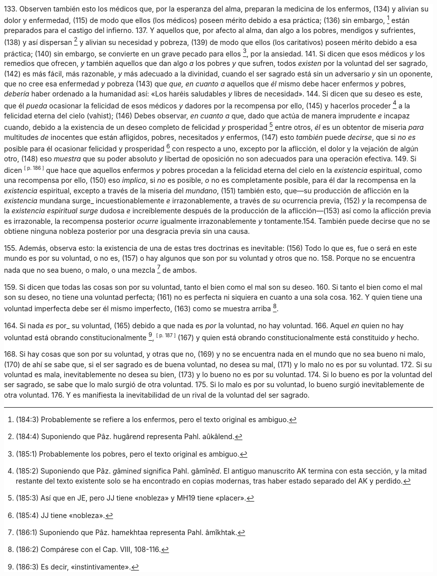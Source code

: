 133\. Observen también esto los médicos que, por la esperanza del alma, preparan la medicina de los enfermos, (134) y alivian su dolor y enfermedad, (115) de modo que ellos (los médicos) poseen mérito debido a esa práctica; (136) sin embargo, [^30] están preparados para el castigo del infierno. 137. Y aquellos que, por afecto al alma, dan algo a los pobres, mendigos y sufrientes, (138) y así dispersan [^31] y alivian su necesidad y pobreza, (139) de modo que ellos (los caritativos) poseen mérito debido a esa práctica; (140) sin embargo, se convierte en un grave pecado para ellos [^32], por la ansiedad. 141. Si dicen que esos médicos _y_ los remedios que ofrecen, _y_ también aquellos que dan algo _a_ los pobres _y_ que sufren, todos _existen_ por la voluntad del ser sagrado, (142) es más fácil, más razonable, _y_ más adecuado a la divinidad, cuando el ser sagrado está sin un adversario _y_ sin un oponente, que no cree esa enfermedad _y_ pobreza (143) que _que, en cuanto a_ aquellos que _él_ mismo debe hacer enfermos _y_ pobres, _debería_ haber ordenado a la humanidad así: «Los haréis saludables _y_ libres de necesidad». 144. Si dicen que su deseo es este, que él _pueda_ ocasionar la felicidad de esos médicos _y_ dadores por la recompensa por ello, (145) y hacerlos proceder [^33] a la felicidad eterna del cielo (vahi<i>s</i>t); (146) Debes observar, _en cuanto a_ que, dado que actúa de manera imprudente _e_ incapaz cuando, debido a la existencia de un deseo completo de felicidad _y_ prosperidad [^34] entre otros, _él_ es un obtentor de miseria _para_ multitudes _de_ inocentes que están afligidos, pobres, necesitados _y_ enfermos, (147) esto _también_ puede _decirse_, que si _no es_ posible para él ocasionar felicidad y prosperidad [^35] con respecto a uno, excepto por la aflicción, el dolor y la vejación de algún otro, (148) eso _muestra_ que su poder absoluto _y_ libertad de oposición no son adecuados para una operación efectiva. 149. Si dicen <span id="p186"><sup><small>[ p. 186 ]</small></sup></span> que hace que aquellos enfermos _y_ pobres procedan a la felicidad eterna del cielo en la _existencia_ espiritual, como una recompensa por ello, (150) eso _implica_, si _no_ es posible, _o_ no es completamente posible, para él dar la recompensa en la _existencia_ espiritual, excepto a través de la miseria del _mundano_, (151) también esto, que—su producción de aflicción en la _existencia_ mundana surge_ incuestionablemente _e_ irrazonablemente, a través de _su_ ocurrencia previa, (152) _y_ la recompensa de la _existencia espiritual surge_ dudosa _e_ increíblemente después de la producción de la aflicción—(153) así como la aflicción previa es irrazonable, la recompensa posterior _ocurre_ igualmente irrazonablemente _y_ tontamente.154. También puede decirse que no se obtiene ninguna nobleza posterior por una desgracia previa sin una causa.

155\. Además, observa esto: la existencia de una de estas tres doctrinas es inevitable: (156) Todo lo que es, fue o será en este mundo es por su voluntad, o no es, (157) o hay algunos que son por su voluntad y otros que no. 158. Porque no se encuentra nada que no sea bueno, o malo, o una mezcla [^36] de ambos.

159\. Si dicen que todas las cosas son por su voluntad, tanto el bien como el mal son su deseo. 160. Si tanto el bien como el mal son su deseo, no tiene una voluntad perfecta; (161) no es perfecta ni siquiera en cuanto a una sola cosa. 162. Y quien tiene una voluntad imperfecta debe ser él mismo imperfecto, (163) como se muestra arriba [^37].

164\. Si nada _es_ por_ su voluntad, (165) debido a que nada es _por_ la voluntad, no hay voluntad. 166. Aquel _en_ ​​quien no hay voluntad está obrando constitucionalmente [^38], <span id="p187"><sup><small>[ p. 187 ]</small></sup></span> (167) y quien está obrando constitucionalmente está constituido _y_ hecho.

168\. Si hay cosas que son por su voluntad, y otras que no, (169) y no se encuentra nada en el mundo que no sea bueno ni malo, (170) de ahí se sabe que, si el ser sagrado es de buena voluntad, no desea su mal, (171) y lo malo no es por su voluntad. 172. Si su voluntad es mala, inevitablemente no desea su bien, (173) y lo bueno no es por su voluntad. 174. Si lo bueno es por la voluntad del ser sagrado, se sabe que lo malo surgió de otra voluntad. 175. Si lo malo es por su voluntad, lo bueno surgió inevitablemente de otra voluntad. 176. Y es manifiesta la inevitabilidad de un rival de la voluntad del ser sagrado.


[^1]: (173:1) Paz. «He escrito.»
[^2]: (173:2) Sin. y JE inserta «todos».
[^3]: (173:3) La mayor parte de esta afirmación se puede encontrar en el Corán en textos aislados, como: «Dios, no hay más dios que Él... Él conoce lo oculto y lo visible; es poderoso, es sabio... ciertamente Dios es indulgente, compasivo... Es Dios quien os creó... y luego os hará morir». (Corán LXIV, 13, 18, 14, XXX, 39; SBE. vol. ix.)
[^4]: (173:4) Suponiendo que Pâz. vîrô<i>s</i>aa (Sans. âmnâya) es una lectura errónea de Pahl. virôyâk.
[^5]: (173:5) Rastreando Pâz. awaga<i>d</i> (Sans. avâkirat) hasta Av. aiwi + gata.
[^6]: (174:1) Así en sánscrito; pero, como los dos verbos Pâz. terminan en -u<i>n</i>, la terminación original Pahlavi puede haber sido -yên (3.ª persona optativa), y podríamos leer «lo cual cada uno puede, por así decirlo, observar».
[^7]: (175:1) K28 inserta shâya<i>d</i>, «_y_ posible», y JE inserta Pâz. tvã, que tiene el mismo significado; pero estas inserciones probablemente se originaron en un error del escritor de AK, quien primero escribió Sans. <i>s</i>aknoti, el equivalente usual de Pâz. shâya<i>d</i>, pero luego interlineó Sans. sa<i>m</i>yu<i>g</i>yate para que se correspondiera con sa<i>z</i>e<i>d</i>, «es conveniente», la palabra que había escrito en el texto de Pâz.
[^8]: (176:1) Suponiendo que Pâz. <i>k</i>i, «¿qué?», significa <i>k</i>im. Sans. tiene «¿cómo?» (Pâz. <i>k</i>u<i>n</i>).
[^9]: (176:2) «Pero el Señor no os ha dado corazón para entender, ni ojos para ver, ni oídos para oír, hasta el día de hoy» (Deut. xxix. 4).
[^10]: (177:1) Suponiendo que Pâz. khvazâr significa khû<i>g</i>ârak; pero, como Sans. tiene «perjuicio», el Pâzand puede ser una lectura errónea de â<i>z</i>âr.
[^11]: (177:2) Refiriéndose probablemente a la caída del hombre, detallada en los §§ 61-77.
[^12]: (177:3) Así también en Sans. y JE, como en § 51; pero AK y MH19 tienen «go» aquí.
[^13]: (178:1) 'Y creamos al hombre de arcilla crujiente de barro negro, labrada en forma. Y los <i>g</i>inns</i> los habíamos creado antes de fuego sin humo. Y cuando tu señor dijo a los ángeles: «En verdad, estoy creando un mortal de arcilla crujiente de barro negro, labrada en forma; y cuando lo haya moldeado y le haya insuflado mi espíritu, entonces postraos ante él adorándolo». Y los ángeles los adoraron todos juntos, excepto Iblis, quien se negó a estar entre los que adoraban... Él dijo: «Entonces, sal».... Dijo él: «¡Oh, mi señor! Concédeme un respiro hasta el día en que resuciten». Él dijo: «Entonces, en verdad, tú eres de los que reciben un respiro». Dijo: «¡Oh, mi señor! Por haberme seducido, haré que les parezca bien en la tierra y los seduciré a todos, salvo a aquellos de tus siervos que sean sinceros». (Corán XV, 26-40; SBE, vol. vi.)
[^14]: (179:1) «Y el Señor Dios tomó al hombre y lo puso en el jardín del Edén para que lo labrara y lo cuidara. Y el Señor Dios le ordenó al hombre, diciendo: «De todo árbol del jardín podrás comer libremente; pero del árbol de la ciencia del bien y del mal no comerás»» (Génesis 2:15-17).
[^15]: (179:2) «Pero la serpiente era astuta, más que todos los animales del campo que Jehová Dios había hecho» (Gén. iii. 1).
[^16]: (179:3) «La serpiente antigua, que se llama Diablo y Satanás» (Ap. xii. 9, xx. 2).
[^17]: (179:4) Compárese con Génesis iii. 1-6.
[^18]: (179:5) «Y fueron abiertos los ojos de ambos» (Gén. iii. 7):
[^19]: (179:6) «Por tanto, el Señor Dios lo expulsó del jardín del Edén para que labrara la tierra de la que había sido tomado. Así expulsó al hombre» (Gén. iii. 23, 24).
[^20]: (180:1) «Porque el Señor no abandonará a su pueblo por amor de su gran nombre, porque a él le ha placido haceros pueblo suyo... pero yo (Samuel) os enseñaré el camino bueno y recto» (1 Sam. xii. 22, 23).
[^21]: (180:2) «Les enviaré profetas y apóstoles, y a algunos de ellos los matarán y perseguirán» (Lucas 11:49).
[^22]: (181:1) Probablemente se refiere a la voluntad del adversario (véase § 95).
[^23]: (181:2) Así que en Sans. y JE, pero AK tiene «para que».
[^24]: (182:1) Es decir, ¿por qué el pecador es castigado mientras que el adversario, que ocasiona el pecado, permanece imperturbable y triunfante?
[^25]: (182:2) AK tiene «let» escrito encima de «admitted».
[^26]: (183:1) Pâz. khôr, que Nêr. parece haber identificado con Pers. kar, pues su Sans. da «sordo». Sin embargo, puede significar «ciego» (Pers. kûr), como en Cap. XII, 64, 70.
[^27]: (183:2) El sánscrito toma Pâz. dastûr en su sentido más usual de «sumo sacerdote».
[^28]: (184:1) Sans. tiene «la voluntad del ser sagrado _ser_ poderoso y eterno.»
[^29]: (184:2) Sin cuya voluntad y mandato no pueden surgir el pecado y el mal, como se supone en el § 125.
[^30]: (184:3) Probablemente se refiere a los enfermos, pero el texto original es ambiguo.
[^31]: (184:4) Suponiendo que Pâz. hugâre<i>n</i>d representa Pahl. aûkâlend.
[^32]: (185:1) Probablemente los pobres, pero el texto original es ambiguo.
[^33]: (185:2) Suponiendo que Pâz. <i>g</i>âmine<i>d</i> significa Pahl. gâmînê<i>d</i>. El antiguo manuscrito AK termina con esta sección, y la mitad restante del texto existente solo se ha encontrado en copias modernas, tras haber estado separado del AK y perdido.
[^34]: (185:3) Así que en JE, pero JJ tiene «nobleza» y MH19 tiene «placer».
[^35]: (185:4) JJ tiene «nobleza».
[^36]: (186:1) Suponiendo que Pâz. ham<i>e</i>khtaa representa Pahl. âmîkhtak.
[^37]: (186:2) Compárese con el Cap. VIII, 108-116.
[^38]: (186:3) Es decir, «instintivamente».
[^39]: (188:1) Así también en MH19 y Sans., pero JE omite "que".
[^40]: (189:1) Compárese con Romanos 9:20, 21: «¿Dirá el vaso de barro al que lo formó: “¿Por qué me has hecho así?» ¿O no tiene potestad el alfarero sobre el barro para hacer de la misma masa un vaso para honra y otro para deshonra?
[^41]: (189:2) Véase Cap. X, 53.
[^42]: (190:1) Suponiendo que Pâz. apa<i>d</i>vâh significa Pahl. apatûgîh; siendo las dos palabras casi iguales en letras Pahlavi.
[^43]: (190:2) Se lee â<i>v</i>â<i>d</i>îh-kar en lugar de Pâz. â<i>z</i>âdîgar, «produciendo libertad o nobleza», dos palabras que son iguales en la escritura Pahlavi.
[^44]: (191:1) La palabra a<i>v</i>ê<i>z</i>ak, «puro», se usa aquí idiomáticamente en lugar de «mero», precisamente como «puro» se usa a menudo en inglés.
[^45]: (192:1) Literalmente «con la cabeza vuelta».
[^46]: (192:2) Probablemente se refiere al Corán XV, 26-40 (véase § 59 n).
[^47]: (193:1) Zaratustra.
[^48]: (194:1) Hay numerosos textos en el Corán que hablan de esto, como por ejemplo: «Dios extravía a quien Él quiere, y a quien Él quiere pone en el camino recto... Dios extravía a los malhechores; pues Dios hace lo que quiere... en el infierno se asarán» (Corán VI, 39, XIV, 32, 34; SBE, vol. vi).
[^49]: (194:2) Como se deduce del pasaje citado en § 269.
[^50]: (194:3) Como se afirma en el pasaje citado en § 272.
[^51]: (194:4) Como se implica en el pasaje citado en § 272.
[^52]: (195:1) Que es sin duda la forma original pahlavi de Pâz. muthzarî. Es un adjetivo que significa «secesionista, cismático», derivado del ar. mu'htazil, y se aplica especialmente a los cismáticos mahometanos.
[^53]: (195:2) Suponiendo que Pâz. âwâ<i>d</i>\-kâmî representa Pahl. a<i>z</i>â<i>d</i>\-kâmîh, que sería idéntico a la palabra anterior en la escritura Pahlavi.
[^54]: (195:3) JE tiene «no» en Pâz. pero no en Sans., cuya negación es evidentemente un error moderno.
[^55]: (196:1) JJ tiene «salvarse del infierno _y_ escapar al cielo».
[^56]: (197:1) Leer a<i>g</i>a<i>s</i> en lugar del escrito de manera similar afa<i>s</i>, «y por ello».
[^57]: (198:1) Sans. tiene «indeseable».
[^58]: (198:2) JJ y Sans. omiten estas cuatro palabras.
[^59]: (198:3) Literalmente «uno».
[^60]: (199:1) Las palabras entre paréntesis se omiten, tanto en Pâz. como en Sans., por JE y JJ, los únicos dos manuscritos disponibles.
[^61]: (200:1) Véase § 64.
[^62]: (200:2) Leyendo Pâz. n<i>e</i> en lugar de Pâz. b<i>e</i>, «bastante», ya que el sánscrito tiene un participio negativo.
[^63]: (200:3) Véase § 271.
[^64]: (201:1) El hombre mencionado en el § 364.
[^65]: (201:2) Las palabras entre paréntesis no tienen equivalente en el texto Pâzand, pero están indicadas por âsvâdya<i>ñ</i><i>k</i>a en Sans.
[^66]: (202:1) Sans. tiene «algo mezclado doblemente».